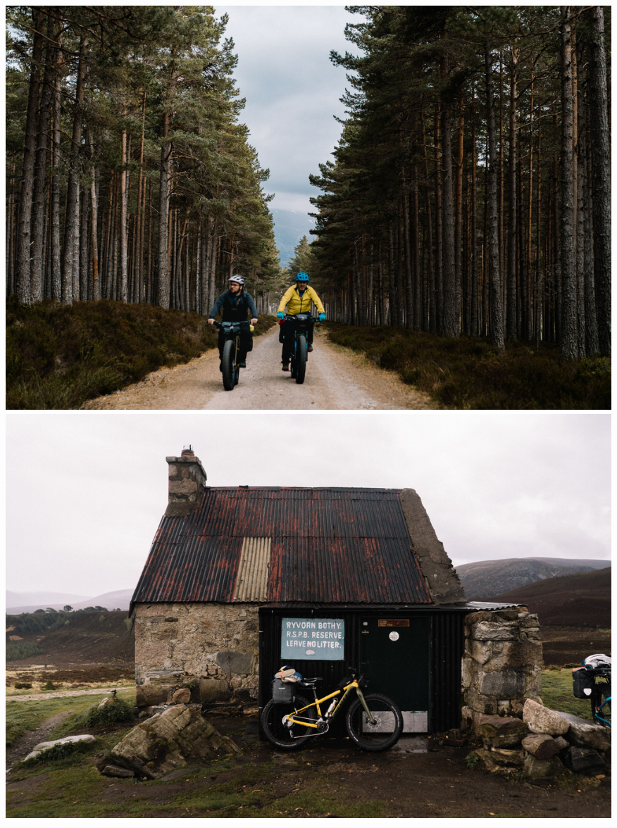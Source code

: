 ![Bikepacking fatbike en Écosse avec mon père](images/BikepackingFatbikeEcosse_DJISUPERTRAMP_25.jpg)
![Bikepacking fatbike en Écosse avec mon père](images/BikepackingFatbikeEcosse_DJISUPERTRAMP_40.jpg)